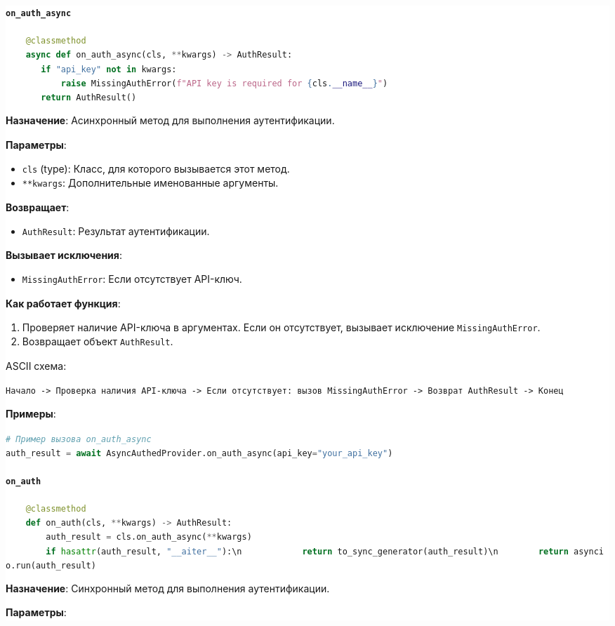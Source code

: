 #### `on_auth_async`

```python
    @classmethod
    async def on_auth_async(cls, **kwargs) -> AuthResult:
       if "api_key" not in kwargs:
           raise MissingAuthError(f"API key is required for {cls.__name__}")
       return AuthResult()
```

**Назначение**:
Асинхронный метод для выполнения аутентификации.

**Параметры**:

*   `cls` (type): Класс, для которого вызывается этот метод.
*   `**kwargs`: Дополнительные именованные аргументы.

**Возвращает**:

*   `AuthResult`: Результат аутентификации.

**Вызывает исключения**:

*   `MissingAuthError`: Если отсутствует API-ключ.

**Как работает функция**:

1.  Проверяет наличие API-ключа в аргументах. Если он отсутствует, вызывает исключение `MissingAuthError`.
2.  Возвращает объект `AuthResult`.

ASCII схема:

```
Начало -> Проверка наличия API-ключа -> Если отсутствует: вызов MissingAuthError -> Возврат AuthResult -> Конец
```

**Примеры**:
```python
# Пример вызова on_auth_async
auth_result = await AsyncAuthedProvider.on_auth_async(api_key="your_api_key")
```

#### `on_auth`

```python
    @classmethod
    def on_auth(cls, **kwargs) -> AuthResult:
        auth_result = cls.on_auth_async(**kwargs)
        if hasattr(auth_result, "__aiter__"):\n            return to_sync_generator(auth_result)\n        return asyncio.run(auth_result)
```

**Назначение**:
Синхронный метод для выполнения аутентификации.

**Параметры**:
